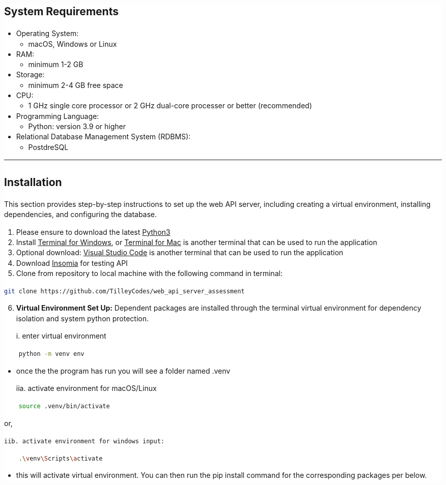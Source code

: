 ## System Requirements

- Operating System:   
    - macOS, Windows or Linux  
- RAM:
    - minimum 1-2 GB
- Storage:
    - minimum 2-4 GB free space
- CPU:
    - 1 GHz single core processor or 2 GHz dual-core processer or better (recommended)
- Programming Language:
    - Python: version 3.9 or higher 
- Relational Database Management System (RDBMS):
    - PostdreSQL

---

## Installation

This section provides step-by-step instructions to set up the web API server, including creating a virtual environment, installing dependencies, and configuring the database.

1. Please ensure to download the latest [Python3](https://realpython.com/installing-python/)
2. Install [Terminal for Windows](https://medium.com/@bonguides25/how-to-install-and-update-windows-terminal-in-windows-10-11-b85361b1aa07#:~:text=The%20first%20and%20easiest%20way,minutes%20to%20download%20and%20install.), or [Terminal for Mac](https://medium.com/@latusikl/the-ultimate-setup-for-macos-terminal-7fd340f58366) is another terminal that can be used to run the application
3. Optional download: [Visual Studio Code](https://code.visualstudio.com/docs/setup/setup-overview) is another terminal that can be used to run the application  
4. Download [Insomia](https://insomnia.rest/download) for testing API  
5. Clone from repository to local machine with the following command in terminal:
```bash
git clone https://github.com/TilleyCodes/web_api_server_assessment
```
6. **Virtual Environment Set Up:** Dependent packages are installed through the terminal virtual environment for dependency isolation and system python protection.  

    i. enter virtual environment 
```bash
    python -m venv env
```  
- once the the program has run you will see a folder named .venv     
   
    iia. activate environment for macOS/Linux 
```bash
    source .venv/bin/activate
```  

or,  

    iib. activate environment for windows input:  
```bash
    .\venv\Scripts\activate
```
- this will activate virtual environment. You can then run the pip install command for the corresponding packages per below.    

